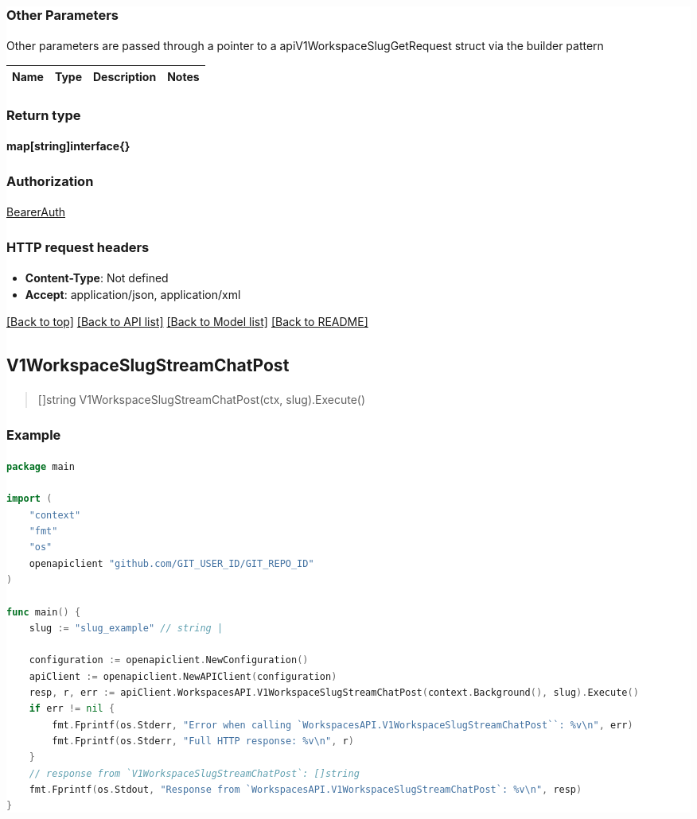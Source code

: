 ### Other Parameters

Other parameters are passed through a pointer to a apiV1WorkspaceSlugGetRequest struct via the builder pattern


Name | Type | Description  | Notes
------------- | ------------- | ------------- | -------------


### Return type

**map[string]interface{}**

### Authorization

[BearerAuth](../README.md#BearerAuth)

### HTTP request headers

- **Content-Type**: Not defined
- **Accept**: application/json, application/xml

[[Back to top]](#) [[Back to API list]](../README.md#documentation-for-api-endpoints)
[[Back to Model list]](../README.md#documentation-for-models)
[[Back to README]](../README.md)


## V1WorkspaceSlugStreamChatPost

> []string V1WorkspaceSlugStreamChatPost(ctx, slug).Execute()





### Example

```go
package main

import (
	"context"
	"fmt"
	"os"
	openapiclient "github.com/GIT_USER_ID/GIT_REPO_ID"
)

func main() {
	slug := "slug_example" // string | 

	configuration := openapiclient.NewConfiguration()
	apiClient := openapiclient.NewAPIClient(configuration)
	resp, r, err := apiClient.WorkspacesAPI.V1WorkspaceSlugStreamChatPost(context.Background(), slug).Execute()
	if err != nil {
		fmt.Fprintf(os.Stderr, "Error when calling `WorkspacesAPI.V1WorkspaceSlugStreamChatPost``: %v\n", err)
		fmt.Fprintf(os.Stderr, "Full HTTP response: %v\n", r)
	}
	// response from `V1WorkspaceSlugStreamChatPost`: []string
	fmt.Fprintf(os.Stdout, "Response from `WorkspacesAPI.V1WorkspaceSlugStreamChatPost`: %v\n", resp)
}
```

